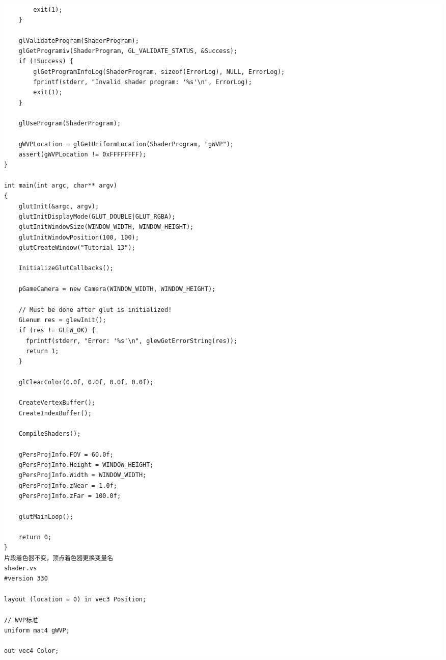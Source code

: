 ```
        exit(1);
    }

    glValidateProgram(ShaderProgram);
    glGetProgramiv(ShaderProgram, GL_VALIDATE_STATUS, &Success);
    if (!Success) {
        glGetProgramInfoLog(ShaderProgram, sizeof(ErrorLog), NULL, ErrorLog);
        fprintf(stderr, "Invalid shader program: '%s'\n", ErrorLog);
        exit(1);
    }

    glUseProgram(ShaderProgram);

    gWVPLocation = glGetUniformLocation(ShaderProgram, "gWVP");
    assert(gWVPLocation != 0xFFFFFFFF);
}

int main(int argc, char** argv)
{
    glutInit(&argc, argv);
    glutInitDisplayMode(GLUT_DOUBLE|GLUT_RGBA);
    glutInitWindowSize(WINDOW_WIDTH, WINDOW_HEIGHT);
    glutInitWindowPosition(100, 100);
    glutCreateWindow("Tutorial 13");

    InitializeGlutCallbacks();

    pGameCamera = new Camera(WINDOW_WIDTH, WINDOW_HEIGHT);

    // Must be done after glut is initialized!
    GLenum res = glewInit();
    if (res != GLEW_OK) {
      fprintf(stderr, "Error: '%s'\n", glewGetErrorString(res));
      return 1;
    }

    glClearColor(0.0f, 0.0f, 0.0f, 0.0f);

    CreateVertexBuffer();
    CreateIndexBuffer();

    CompileShaders();

    gPersProjInfo.FOV = 60.0f;
    gPersProjInfo.Height = WINDOW_HEIGHT;
    gPersProjInfo.Width = WINDOW_WIDTH;
    gPersProjInfo.zNear = 1.0f;
    gPersProjInfo.zFar = 100.0f;

    glutMainLoop();

    return 0;
}
片段着色器不变，顶点着色器更换变量名
shader.vs
#version 330

layout (location = 0) in vec3 Position;

// WVP标准
uniform mat4 gWVP;

out vec4 Color;
```